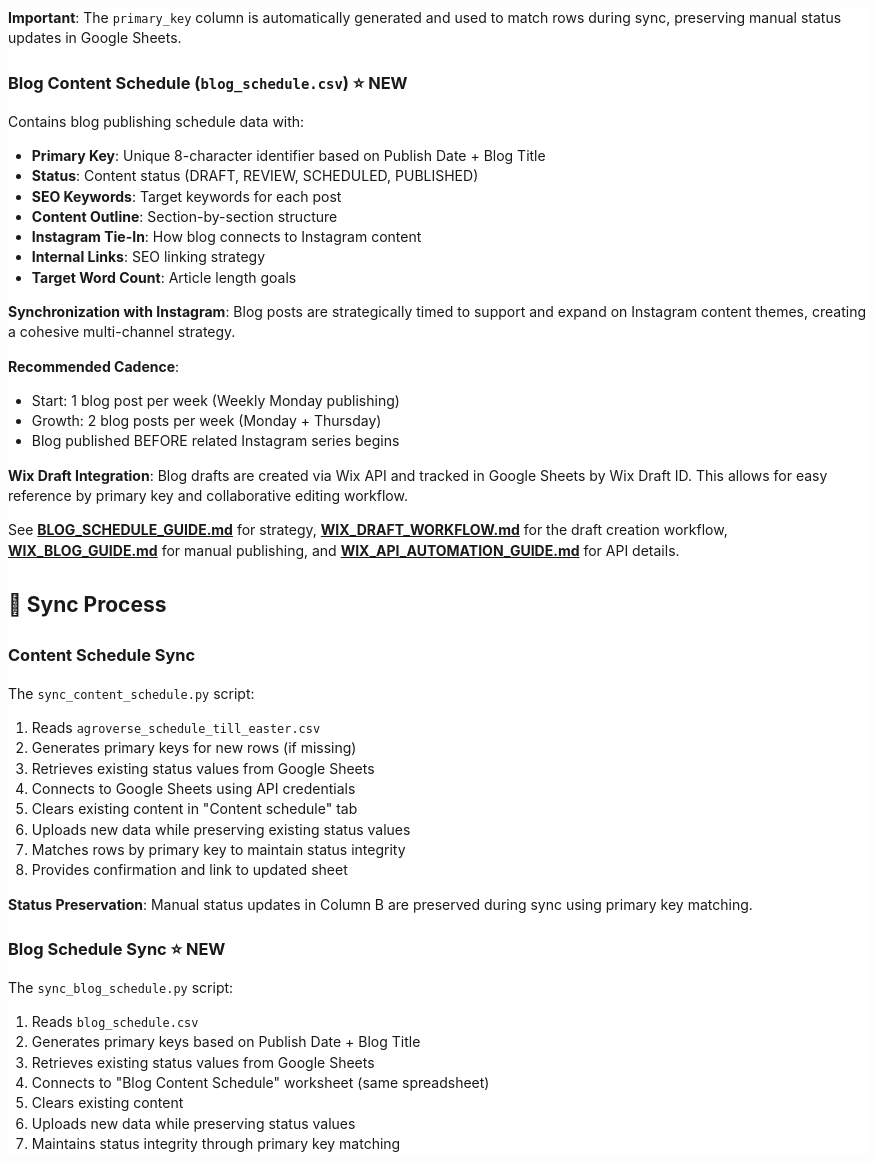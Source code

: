 **Important**: The `primary_key` column is automatically generated and used to match rows during sync, preserving manual status updates in Google Sheets.

### Blog Content Schedule (`blog_schedule.csv`) ⭐ NEW

Contains blog publishing schedule data with:
- **Primary Key**: Unique 8-character identifier based on Publish Date + Blog Title
- **Status**: Content status (DRAFT, REVIEW, SCHEDULED, PUBLISHED)
- **SEO Keywords**: Target keywords for each post
- **Content Outline**: Section-by-section structure
- **Instagram Tie-In**: How blog connects to Instagram content
- **Internal Links**: SEO linking strategy
- **Target Word Count**: Article length goals

**Synchronization with Instagram**: Blog posts are strategically timed to support and expand on Instagram content themes, creating a cohesive multi-channel strategy.

**Recommended Cadence**: 
- Start: 1 blog post per week (Weekly Monday publishing)
- Growth: 2 blog posts per week (Monday + Thursday)
- Blog published BEFORE related Instagram series begins

**Wix Draft Integration**: Blog drafts are created via Wix API and tracked in Google Sheets by Wix Draft ID. This allows for easy reference by primary key and collaborative editing workflow.

See **[BLOG_SCHEDULE_GUIDE.md](./BLOG_SCHEDULE_GUIDE.md)** for strategy, **[WIX_DRAFT_WORKFLOW.md](./WIX_DRAFT_WORKFLOW.md)** for the draft creation workflow, **[WIX_BLOG_GUIDE.md](./WIX_BLOG_GUIDE.md)** for manual publishing, and **[WIX_API_AUTOMATION_GUIDE.md](./WIX_API_AUTOMATION_GUIDE.md)** for API details.

## 🔄 Sync Process

### Content Schedule Sync

The `sync_content_schedule.py` script:
1. Reads `agroverse_schedule_till_easter.csv`
2. Generates primary keys for new rows (if missing)
3. Retrieves existing status values from Google Sheets
4. Connects to Google Sheets using API credentials
5. Clears existing content in "Content schedule" tab
6. Uploads new data while preserving existing status values
7. Matches rows by primary key to maintain status integrity
8. Provides confirmation and link to updated sheet

**Status Preservation**: Manual status updates in Column B are preserved during sync using primary key matching.

### Blog Schedule Sync ⭐ NEW

The `sync_blog_schedule.py` script:
1. Reads `blog_schedule.csv`
2. Generates primary keys based on Publish Date + Blog Title
3. Retrieves existing status values from Google Sheets
4. Connects to "Blog Content Schedule" worksheet (same spreadsheet)
5. Clears existing content
6. Uploads new data while preserving status values
7. Maintains status integrity through primary key matching
